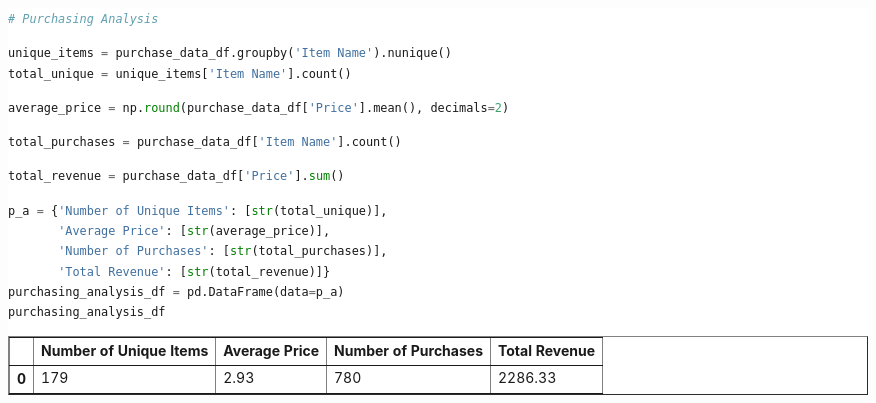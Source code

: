 


```python
# Purchasing Analysis
```


```python
unique_items = purchase_data_df.groupby('Item Name').nunique()
total_unique = unique_items['Item Name'].count()
```


```python
average_price = np.round(purchase_data_df['Price'].mean(), decimals=2)
```


```python
total_purchases = purchase_data_df['Item Name'].count()
```


```python
total_revenue = purchase_data_df['Price'].sum()
```


```python
p_a = {'Number of Unique Items': [str(total_unique)],
       'Average Price': [str(average_price)],
       'Number of Purchases': [str(total_purchases)],
       'Total Revenue': [str(total_revenue)]}
purchasing_analysis_df = pd.DataFrame(data=p_a)
purchasing_analysis_df
```




<div>
<style scoped>
    .dataframe tbody tr th:only-of-type {
        vertical-align: middle;
    }

    .dataframe tbody tr th {
        vertical-align: top;
    }

    .dataframe thead th {
        text-align: right;
    }
</style>
<table border="1" class="dataframe">
  <thead>
    <tr style="text-align: right;">
      <th></th>
      <th>Number of Unique Items</th>
      <th>Average Price</th>
      <th>Number of Purchases</th>
      <th>Total Revenue</th>
    </tr>
  </thead>
  <tbody>
    <tr>
      <th>0</th>
      <td>179</td>
      <td>2.93</td>
      <td>780</td>
      <td>2286.33</td>
    </tr>
  </tbody>